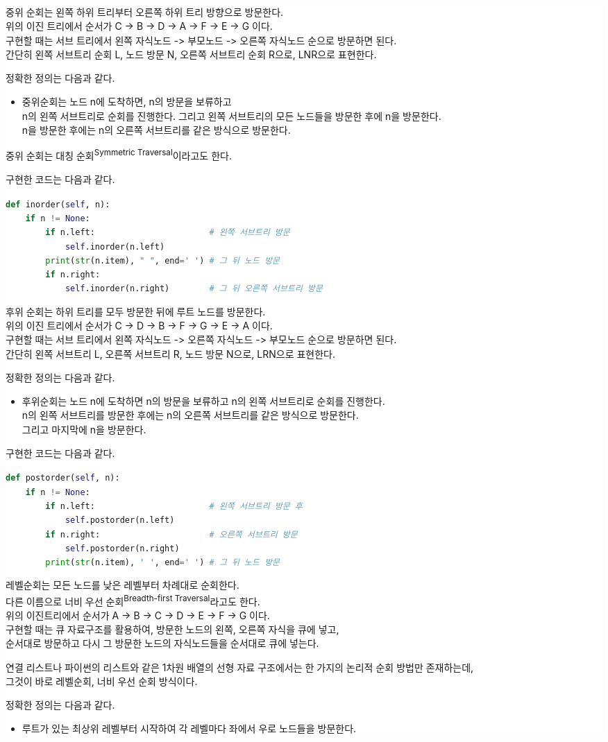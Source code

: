중위 순회는 왼쪽 하위 트리부터 오른쪽 하위 트리 방향으로 방문한다.  
위의 이진 트리에서 순서가 C -> B -> D -> A -> F -> E -> G 이다.  
구현할 때는 서브 트리에서 왼쪽 자식노드 -> 부모노드 -> 오른쪽 자식노드 순으로 방문하면 된다.  
간단히 왼쪽 서브트리 순회 L, 노드 방문 N, 오른쪽 서브트리 순회 R으로, LNR으로 표현한다.

정확한 정의는 다음과 같다.  
* 중위순회는 노드 n에 도착하면, n의 방문을 보류하고  
  n의 왼쪽 서브트리로 순회를 진행한다. 그리고 왼쪽 서브트리의 모든 노드들을 방문한 후에 n을 방문한다.  
  n을 방문한 후에는 n의 오른쪽 서브트리를 같은 방식으로 방문한다.

중위 순회는 대칭 순회<sup>Symmetric Traversal</sup>이라고도 한다.

구현한 코드는 다음과 같다.
```python
def inorder(self, n):
    if n != None:
        if n.left:                       # 왼쪽 서브트리 방문
            self.inorder(n.left)
        print(str(n.item), " ", end=' ') # 그 뒤 노드 방문
        if n.right:
            self.inorder(n.right)        # 그 뒤 오른쪽 서브트리 방문
```

후위 순회는 하위 트리를 모두 방문한 뒤에 루트 노드를 방문한다.  
위의 이진 트리에서 순서가 C -> D -> B -> F -> G -> E -> A 이다.  
구현할 때는 서브 트리에서 왼쪽 자식노드 -> 오른쪽 자식노드 -> 부모노드 순으로 방문하면 된다.  
간단히 왼쪽 서브트리 L, 오른쪽 서브트리 R, 노드 방문 N으로, LRN으로 표현한다.

정확한 정의는 다음과 같다.  
* 후위순회는 노드 n에 도착하면 n의 방문을 보류하고 n의 왼쪽 서브트리로 순회를 진행한다.  
  n의 왼쪽 서브트리를 방문한 후에는 n의 오른쪽 서브트리를 같은 방식으로 방문한다.  
  그리고 마지막에 n을 방문한다.

구현한 코드는 다음과 같다.
```python
def postorder(self, n):
    if n != None:
        if n.left:                       # 왼쪽 서브트리 방문 후
            self.postorder(n.left)
        if n.right:                      # 오른쪽 서브트리 방문
            self.postorder(n.right)
        print(str(n.item), ' ', end=' ') # 그 뒤 노드 방문
```

레벨순회는 모든 노드를 낮은 레벨부터 차례대로 순회한다.  
다른 이름으로 너비 우선 순회<sup>Breadth-first Traversal</sup>라고도 한다.  
위의 이진트리에서 순서가 A -> B -> C -> D -> E -> F -> G 이다.  
구현할 때는 큐 자료구조를 활용하여, 방문한 노드의 왼쪽, 오른쪽 자식을 큐에 넣고,  
순서대로 방문하고 다시 그 방문한 노드의 자식노드들을 순서대로 큐에 넣는다.

연결 리스트나 파이썬의 리스트와 같은 1차원 배열의 선형 자료 구조에서는 한 가지의 논리적 순회 방법만 존재하는데,  
그것이 바로 레벨순회, 너비 우선 순회 방식이다.

정확한 정의는 다음과 같다.
* 루트가 있는 최상위 레벨부터 시작하여 각 레벨마다 좌에서 우로 노드들을 방문한다.
